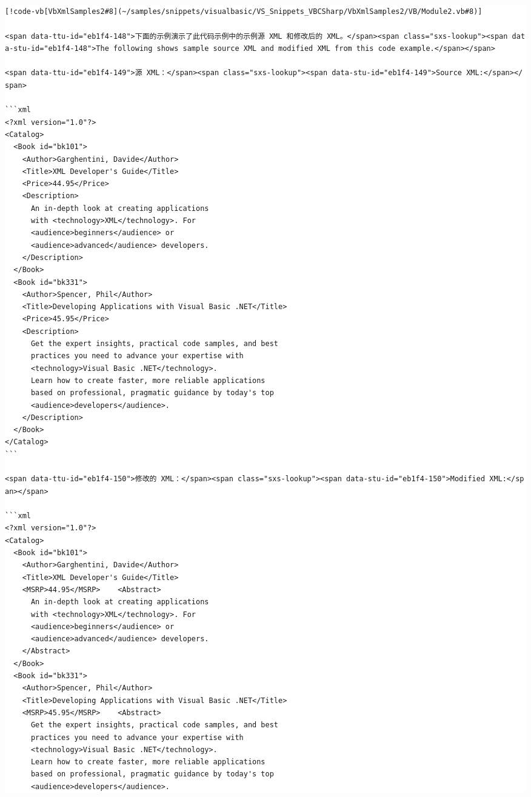     [!code-vb[VbXmlSamples2#8](~/samples/snippets/visualbasic/VS_Snippets_VBCSharp/VbXmlSamples2/VB/Module2.vb#8)]

    <span data-ttu-id="eb1f4-148">下面的示例演示了此代码示例中的示例源 XML 和修改后的 XML。</span><span class="sxs-lookup"><span data-stu-id="eb1f4-148">The following shows sample source XML and modified XML from this code example.</span></span>

    <span data-ttu-id="eb1f4-149">源 XML：</span><span class="sxs-lookup"><span data-stu-id="eb1f4-149">Source XML:</span></span>

    ```xml
    <?xml version="1.0"?>
    <Catalog>
      <Book id="bk101">
        <Author>Garghentini, Davide</Author>
        <Title>XML Developer's Guide</Title>
        <Price>44.95</Price>
        <Description>
          An in-depth look at creating applications
          with <technology>XML</technology>. For
          <audience>beginners</audience> or
          <audience>advanced</audience> developers.
        </Description>
      </Book>
      <Book id="bk331">
        <Author>Spencer, Phil</Author>
        <Title>Developing Applications with Visual Basic .NET</Title>
        <Price>45.95</Price>
        <Description>
          Get the expert insights, practical code samples, and best
          practices you need to advance your expertise with
          <technology>Visual Basic .NET</technology>.
          Learn how to create faster, more reliable applications
          based on professional, pragmatic guidance by today's top
          <audience>developers</audience>.
        </Description>
      </Book>
    </Catalog>
    ```

    <span data-ttu-id="eb1f4-150">修改的 XML：</span><span class="sxs-lookup"><span data-stu-id="eb1f4-150">Modified XML:</span></span>

    ```xml
    <?xml version="1.0"?>
    <Catalog>
      <Book id="bk101">
        <Author>Garghentini, Davide</Author>
        <Title>XML Developer's Guide</Title>
        <MSRP>44.95</MSRP>    <Abstract>
          An in-depth look at creating applications
          with <technology>XML</technology>. For
          <audience>beginners</audience> or
          <audience>advanced</audience> developers.
        </Abstract>
      </Book>
      <Book id="bk331">
        <Author>Spencer, Phil</Author>
        <Title>Developing Applications with Visual Basic .NET</Title>
        <MSRP>45.95</MSRP>    <Abstract>
          Get the expert insights, practical code samples, and best
          practices you need to advance your expertise with
          <technology>Visual Basic .NET</technology>.
          Learn how to create faster, more reliable applications
          based on professional, pragmatic guidance by today's top
          <audience>developers</audience>.